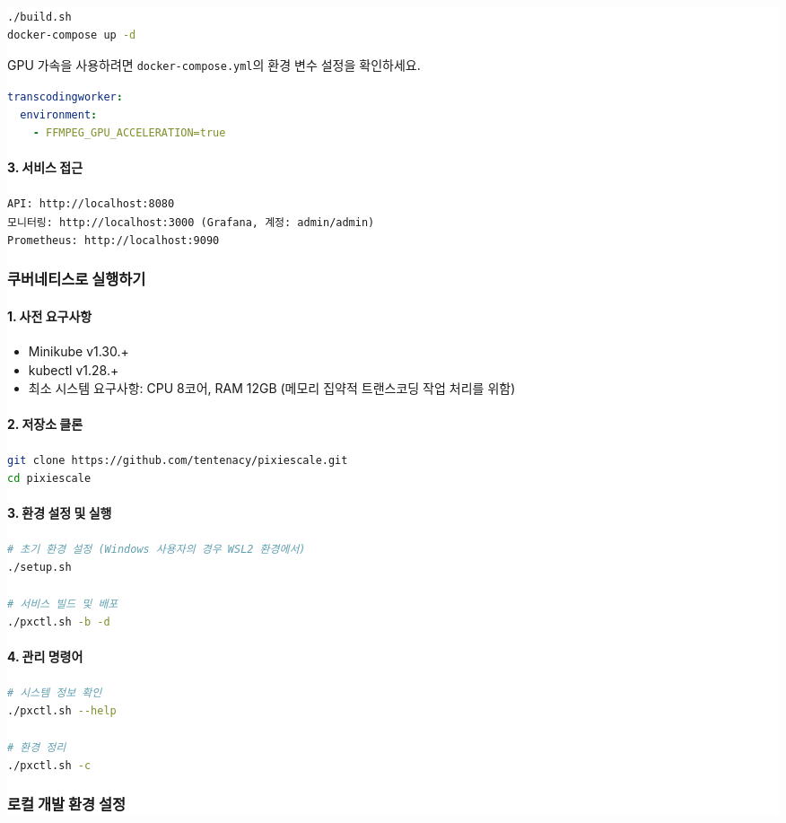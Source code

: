 ```bash
./build.sh
docker-compose up -d
```

GPU 가속을 사용하려면 `docker-compose.yml`의 환경 변수 설정을 확인하세요.

```yaml
transcodingworker:
  environment:
    - FFMPEG_GPU_ACCELERATION=true
```

#### 3. 서비스 접근

```text
API: http://localhost:8080
모니터링: http://localhost:3000 (Grafana, 계정: admin/admin)
Prometheus: http://localhost:9090
```

### 쿠버네티스로 실행하기

#### 1. 사전 요구사항

- Minikube v1.30.+
- kubectl v1.28.+
- 최소 시스템 요구사항: CPU 8코어, RAM 12GB (메모리 집약적 트랜스코딩 작업 처리를 위함)

#### 2. 저장소 클론

```bash
git clone https://github.com/tentenacy/pixiescale.git
cd pixiescale
```

#### 3. 환경 설정 및 실행

```bash
# 초기 환경 설정 (Windows 사용자의 경우 WSL2 환경에서)
./setup.sh

# 서비스 빌드 및 배포
./pxctl.sh -b -d
```

#### 4. 관리 명령어

```bash
# 시스템 정보 확인
./pxctl.sh --help

# 환경 정리
./pxctl.sh -c
```

### 로컬 개발 환경 설정
